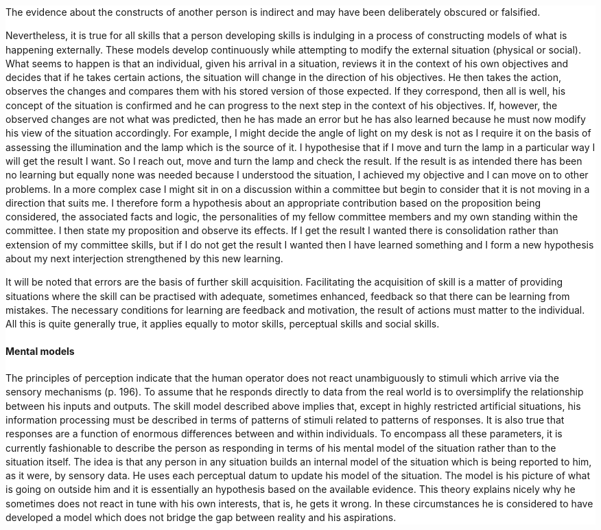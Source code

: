 The evidence about the constructs of another person is indirect and may have been deliberately obscured or falsified.

Nevertheless, it is true for all skills that a person developing skills is indulging in a process of constructing models of what is happening externally.
These models develop continuously while attempting to modify the external situation (physical or social).
What seems to happen is that an individual, given his arrival in a situation, reviews it in the context of his own objectives and decides that if he takes certain actions, the situation will change in the direction of his objectives.
He then takes the action, observes the changes and compares them with his stored version of those expected.
If they correspond, then all is well, his concept of the situation is confirmed and he can progress to the next step in the context of his objectives.
If, however, the observed changes are not what was predicted, then he has made an error but he has also learned because he must now modify his view of the situation accordingly.
For example, I might decide the angle of light on my desk is not as I require it on the basis of assessing the illumination and the lamp which is the source of it.
I hypothesise that if I move and turn the lamp in a particular way I will get the result I want.
So I reach out, move and turn the lamp and check the result.
If the result is as intended there has been no learning but equally none was needed because I understood the situation, I achieved my objective and I can move on to other problems.
In a more complex case I might sit in on a discussion within a committee but begin to consider that it is not moving in a direction that suits me.
I therefore form a hypothesis about an appropriate contribution based on the proposition being considered, the associated facts and logic, the personalities of my fellow committee members and my own standing within the committee.
I then state my proposition and observe its effects.
If I get the result I wanted there is consolidation rather than extension of my committee skills, but if I do not get the result I wanted then I have learned something and I form a new hypothesis about my next interjection strengthened by this new learning.

It will be noted that errors are the basis of further skill acquisition.
Facilitating the acquisition of skill is a matter of providing situations where the skill can be practised with adequate, sometimes enhanced, feedback so that there can be learning from mistakes.
The necessary conditions for learning are feedback and motivation, the result of actions must matter to the individual.
All this is quite generally true, it applies equally to motor skills, perceptual skills and social skills.

#### Mental models

The principles of perception indicate that the human operator does not react unambiguously to stimuli which arrive via the sensory mechanisms (p. 196).
To assume that he responds directly to data from the real world is to oversimplify the relationship between his inputs and outputs.
The skill model described above implies that, except in highly restricted artificial situations, his information processing must be described in terms of patterns of stimuli related to patterns of responses.
It is also true that responses are a function of enormous differences between and within individuals.
To encompass all these parameters, it is currently fashionable to describe the person as responding in terms of his mental model of the situation rather than to the situation itself.
The idea is that any person in any situation builds an internal model of the situation which is being reported to him, as it were, by sensory data.
He uses each perceptual datum to update his model of the situation.
The model is his picture of what is going on outside him and it is essentially an hypothesis based on the available evidence.
This theory explains nicely why he sometimes does not react in tune with his own interests, that is, he gets it wrong.
In these circumstances he is considered to have developed a model which does not bridge the gap between reality and his aspirations.
